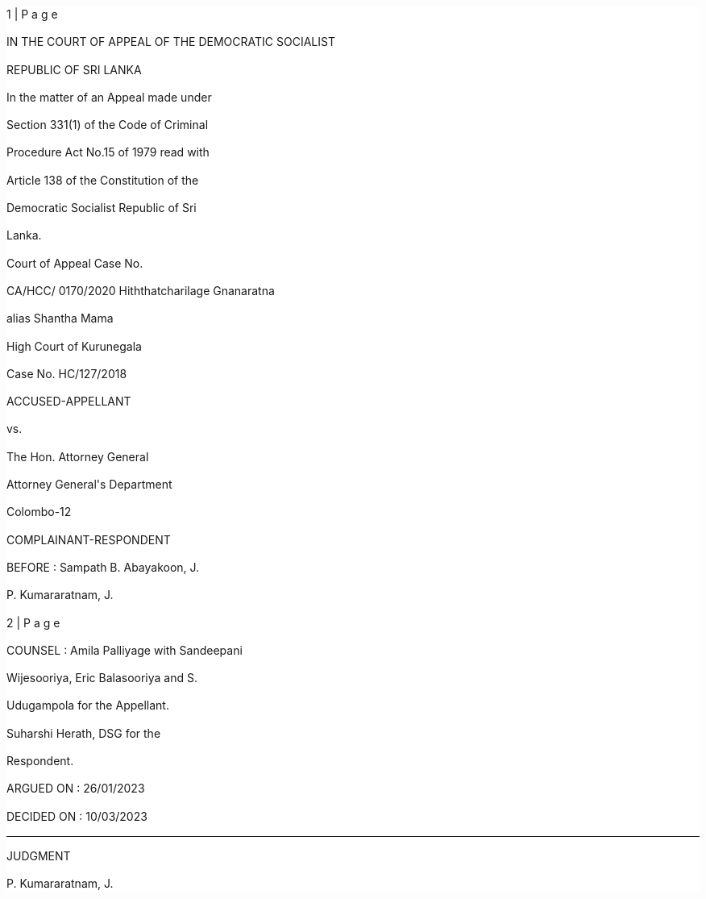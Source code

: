 1 | P a g e

IN THE COURT OF APPEAL OF THE DEMOCRATIC SOCIALIST

REPUBLIC OF SRI LANKA

In the matter of an Appeal made under

Section 331(1) of the Code of Criminal

Procedure Act No.15 of 1979 read with

Article 138 of the Constitution of the

Democratic Socialist Republic of Sri

Lanka.

Court of Appeal Case No.

CA/HCC/ 0170/2020 Hiththatcharilage Gnanaratna

alias Shantha Mama

High Court of Kurunegala

Case No. HC/127/2018

ACCUSED-APPELLANT

vs.

The Hon. Attorney General

Attorney General's Department

Colombo-12

COMPLAINANT-RESPONDENT

BEFORE : Sampath B. Abayakoon, J.

P. Kumararatnam, J.

2 | P a g e

COUNSEL : Amila Palliyage with Sandeepani

Wijesooriya, Eric Balasooriya and S.

Udugampola for the Appellant.

Suharshi Herath, DSG for the

Respondent.

ARGUED ON : 26/01/2023

DECIDED ON : 10/03/2023

*******************

JUDGMENT

P. Kumararatnam, J.
